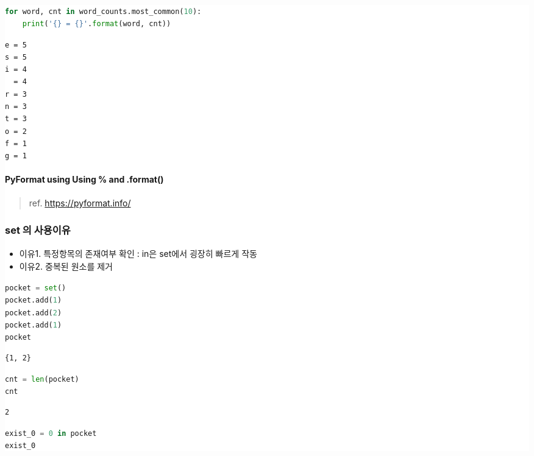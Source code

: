 
```python
for word, cnt in word_counts.most_common(10):
    print('{} = {}'.format(word, cnt))
```

    e = 5
    s = 5
    i = 4
      = 4
    r = 3
    n = 3
    t = 3
    o = 2
    f = 1
    g = 1
    

#### PyFormat  using Using % and .format() 
> ref. https://pyformat.info/

### set 의 사용이유
> 
- 이유1. 특정항목의 존재여부 확인 : in은 set에서 굉장히 빠르게 작동 
- 이유2. 중복된 원소를 제거


```python
pocket = set()
pocket.add(1)
pocket.add(2)
pocket.add(1)
pocket
```




    {1, 2}




```python
cnt = len(pocket)
cnt
```




    2




```python
exist_0 = 0 in pocket
exist_0
```


